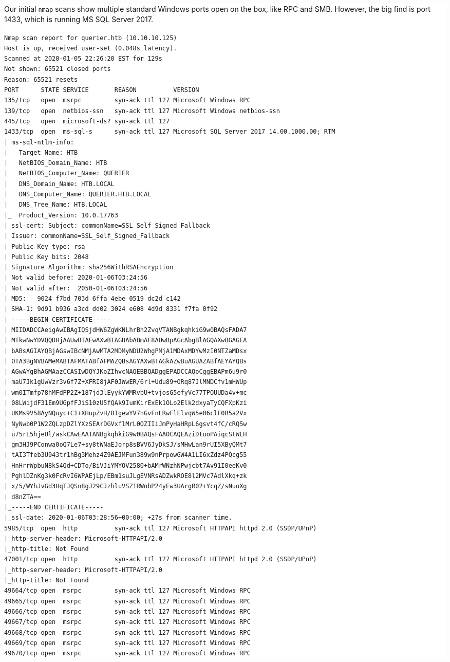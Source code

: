 Our initial `nmap` scans show multiple standard Windows ports open on the box, like RPC and SMB. However, the big find is port 1433, which is running MS SQL Server 2017.

```
Nmap scan report for querier.htb (10.10.10.125)
Host is up, received user-set (0.048s latency).
Scanned at 2020-01-05 22:26:20 EST for 129s
Not shown: 65521 closed ports
Reason: 65521 resets
PORT      STATE SERVICE       REASON          VERSION
135/tcp   open  msrpc         syn-ack ttl 127 Microsoft Windows RPC
139/tcp   open  netbios-ssn   syn-ack ttl 127 Microsoft Windows netbios-ssn
445/tcp   open  microsoft-ds? syn-ack ttl 127
1433/tcp  open  ms-sql-s      syn-ack ttl 127 Microsoft SQL Server 2017 14.00.1000.00; RTM
| ms-sql-ntlm-info: 
|   Target_Name: HTB
|   NetBIOS_Domain_Name: HTB
|   NetBIOS_Computer_Name: QUERIER
|   DNS_Domain_Name: HTB.LOCAL
|   DNS_Computer_Name: QUERIER.HTB.LOCAL
|   DNS_Tree_Name: HTB.LOCAL
|_  Product_Version: 10.0.17763
| ssl-cert: Subject: commonName=SSL_Self_Signed_Fallback
| Issuer: commonName=SSL_Self_Signed_Fallback
| Public Key type: rsa
| Public Key bits: 2048
| Signature Algorithm: sha256WithRSAEncryption
| Not valid before: 2020-01-06T03:24:56
| Not valid after:  2050-01-06T03:24:56
| MD5:   9024 f7bd 703d 6ffa 4ebe 0519 dc2d c142
| SHA-1: 9d91 b936 a3cd dd02 3024 e608 4d9d 8331 f7fa 0f92
| -----BEGIN CERTIFICATE-----
| MIIDADCCAeigAwIBAgIQSjdHW6ZgWKNLhrBh2ZvqVTANBgkqhkiG9w0BAQsFADA7
| MTkwNwYDVQQDHjAAUwBTAEwAXwBTAGUAbABmAF8AUwBpAGcAbgBlAGQAXwBGAGEA
| bABsAGIAYQBjAGswIBcNMjAwMTA2MDMyNDU2WhgPMjA1MDAxMDYwMzI0NTZaMDsx
| OTA3BgNVBAMeMABTAFMATABfAFMAZQBsAGYAXwBTAGkAZwBuAGUAZABfAEYAYQBs
| AGwAYgBhAGMAazCCASIwDQYJKoZIhvcNAQEBBQADggEPADCCAQoCggEBAPm6u9r0
| maU7Jk1gUwVzr3v6f7Z+XFRI8jAF0JWwER/6rl+Udu89+ORq87JlMNDCfv1mHWUp
| wm0ITmfp78hMFdPP2Z+187jd3lEyykYWMRvbU+tvjosG5efyVc77TPOUUDa4v+mc
| 08LWijdF31Em9UGpfFJiS10zU5fQAk9IumKirExEk1OLo2Elk2dxyaTyCQFXpKzi
| UKMs9V58AyNQuyc+C1+XHupZvH/8IgewYV7nGvFnLRwFlElvqW5e06clF0R5a2Vx
| NyNwb0P1W2ZQLzpDZlYXzSEArDGVxflMrL0OZIIiJmPyHaHRpL6gsvt4fC/cRQ5w
| u75rL5hjeUl/askCAwEAATANBgkqhkiG9w0BAQsFAAOCAQEAziDtuoPAiqcStWLH
| gm3HJ9PConwa0oQ7Le7+sy8tWNaEJorp8sBVV6JyDkSJ/sMHwLan9rUI5XByQMt7
| tAI3Tfeb3U943tr1hBg3Mehz4Z9AEJMFun389w9nPrpowGW4A1LI6xZdz4PQcg55
| HnHrrWpbuN8kS4Qd+CDTo/BiVJiYMYOV2580+bAMrWNzhNPwjcbt7Av91I0eeKv0
| PghlDZnKg3k0FcRvI6WPAEjLp/EBm1suJLgEVNRsADZwkROE8l2MVc7AdlXkq+zk
| x/5/WYhJvGd3HqTJQSn8gJ29CJzhluVSZ1RWnbP24yEw3UArgR02+YcqZ/sNuoXg
| d8nZTA==
|_-----END CERTIFICATE-----
|_ssl-date: 2020-01-06T03:28:56+00:00; +27s from scanner time.
5985/tcp  open  http          syn-ack ttl 127 Microsoft HTTPAPI httpd 2.0 (SSDP/UPnP)
|_http-server-header: Microsoft-HTTPAPI/2.0
|_http-title: Not Found
47001/tcp open  http          syn-ack ttl 127 Microsoft HTTPAPI httpd 2.0 (SSDP/UPnP)
|_http-server-header: Microsoft-HTTPAPI/2.0
|_http-title: Not Found
49664/tcp open  msrpc         syn-ack ttl 127 Microsoft Windows RPC
49665/tcp open  msrpc         syn-ack ttl 127 Microsoft Windows RPC
49666/tcp open  msrpc         syn-ack ttl 127 Microsoft Windows RPC
49667/tcp open  msrpc         syn-ack ttl 127 Microsoft Windows RPC
49668/tcp open  msrpc         syn-ack ttl 127 Microsoft Windows RPC
49669/tcp open  msrpc         syn-ack ttl 127 Microsoft Windows RPC
49670/tcp open  msrpc         syn-ack ttl 127 Microsoft Windows RPC
```